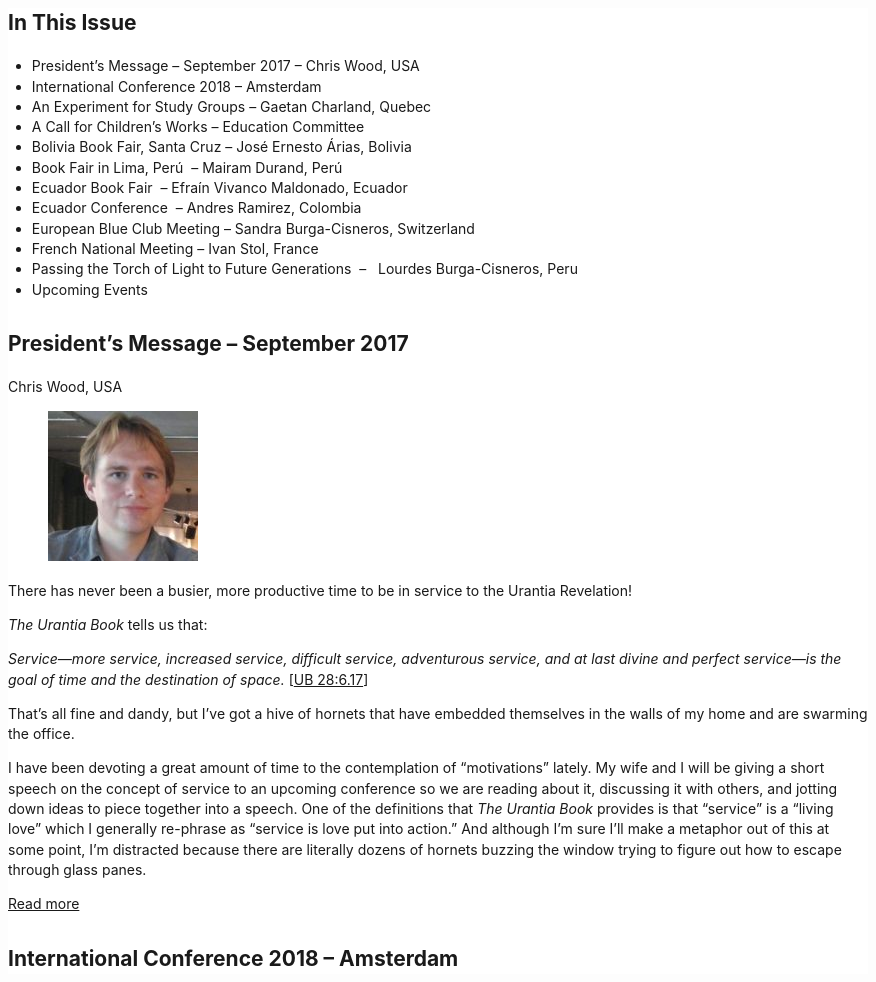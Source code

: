 ## In This Issue

- President’s Message – September 2017 – Chris Wood, USA
- International Conference 2018 – Amsterdam
- An Experiment for Study Groups – Gaetan Charland, Quebec
- A Call for Children’s Works – Education Committee
- Bolivia Book Fair, Santa Cruz – José Ernesto Árias, Bolivia
- Book Fair in Lima, Perú  – Mairam Durand, Perú
- Ecuador Book Fair  – Efraín Vivanco Maldonado, Ecuador 
- Ecuador Conference  – Andres Ramirez, Colombia
- European Blue Club Meeting – Sandra Burga-Cisneros, Switzerland
- French National Meeting – Ivan Stol, France
- Passing the Torch of Light to Future Generations  –   Lourdes Burga-Cisneros, Peru 
- Upcoming Events

## President’s Message – September 2017

Chris Wood, USA

<figure id="Figure_1" class="image urantiapedia image-style-align-left">
<img src="../../../image/article/IUA_Tidings/Chris-Wood-headshot-2017-resized-150x150.jpg">
</figure>There has never been a busier, more productive time to be in service to the Urantia Revelation!

_The Urantia Book_ tells us that:

_Service—more service, increased service, difficult service, adventurous service, and at last divine and perfect service—is the goal of time and the destination of space._ [[UB 28:6.17](/en/The_Urantia_Book/28#p6_17)] 

That’s all fine and dandy, but I’ve got a hive of hornets that have embedded themselves in the walls of my home and are swarming the office.  

I have been devoting a great amount of time to the contemplation of “motivations” lately. My wife and I will be giving a short speech on the concept of service to an upcoming conference so we are reading about it, discussing it with others, and jotting down ideas to piece together into a speech. One of the definitions that _The Urantia Book_ provides is that “service” is a “living love” which I generally re-phrase as “service is love put into action.” And although I’m sure I’ll make a metaphor out of this at some point, I’m distracted because there are literally dozens of hornets buzzing the window trying to figure out how to escape through glass panes.

[Read more](/en/article/Chris_Wood/presidents_message_september)


## International Conference 2018 – Amsterdam

